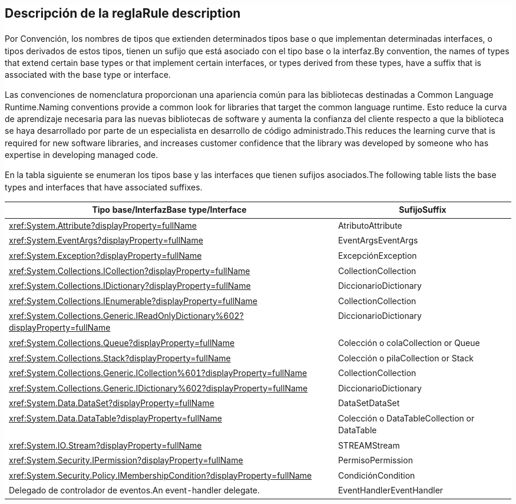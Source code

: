 ## <a name="rule-description"></a><span data-ttu-id="f2963-114">Descripción de la regla</span><span class="sxs-lookup"><span data-stu-id="f2963-114">Rule description</span></span>

<span data-ttu-id="f2963-115">Por Convención, los nombres de tipos que extienden determinados tipos base o que implementan determinadas interfaces, o tipos derivados de estos tipos, tienen un sufijo que está asociado con el tipo base o la interfaz.</span><span class="sxs-lookup"><span data-stu-id="f2963-115">By convention, the names of types that extend certain base types or that implement certain interfaces, or types derived from these types, have a suffix that is associated with the base type or interface.</span></span>

<span data-ttu-id="f2963-116">Las convenciones de nomenclatura proporcionan una apariencia común para las bibliotecas destinadas a Common Language Runtime.</span><span class="sxs-lookup"><span data-stu-id="f2963-116">Naming conventions provide a common look for libraries that target the common language runtime.</span></span> <span data-ttu-id="f2963-117">Esto reduce la curva de aprendizaje necesaria para las nuevas bibliotecas de software y aumenta la confianza del cliente respecto a que la biblioteca se haya desarrollado por parte de un especialista en desarrollo de código administrado.</span><span class="sxs-lookup"><span data-stu-id="f2963-117">This reduces the learning curve that is required for new software libraries, and increases customer confidence that the library was developed by someone who has expertise in developing managed code.</span></span>

<span data-ttu-id="f2963-118">En la tabla siguiente se enumeran los tipos base y las interfaces que tienen sufijos asociados.</span><span class="sxs-lookup"><span data-stu-id="f2963-118">The following table lists the base types and interfaces that have associated suffixes.</span></span>

|<span data-ttu-id="f2963-119">Tipo base/Interfaz</span><span class="sxs-lookup"><span data-stu-id="f2963-119">Base type/Interface</span></span>|<span data-ttu-id="f2963-120">Sufijo</span><span class="sxs-lookup"><span data-stu-id="f2963-120">Suffix</span></span>|
|--------------------------|------------|
|<xref:System.Attribute?displayProperty=fullName>|<span data-ttu-id="f2963-121">Atributo</span><span class="sxs-lookup"><span data-stu-id="f2963-121">Attribute</span></span>|
|<xref:System.EventArgs?displayProperty=fullName>|<span data-ttu-id="f2963-122">EventArgs</span><span class="sxs-lookup"><span data-stu-id="f2963-122">EventArgs</span></span>|
|<xref:System.Exception?displayProperty=fullName>|<span data-ttu-id="f2963-123">Excepción</span><span class="sxs-lookup"><span data-stu-id="f2963-123">Exception</span></span>|
|<xref:System.Collections.ICollection?displayProperty=fullName>|<span data-ttu-id="f2963-124">Collection</span><span class="sxs-lookup"><span data-stu-id="f2963-124">Collection</span></span>|
|<xref:System.Collections.IDictionary?displayProperty=fullName>|<span data-ttu-id="f2963-125">Diccionario</span><span class="sxs-lookup"><span data-stu-id="f2963-125">Dictionary</span></span>|
|<xref:System.Collections.IEnumerable?displayProperty=fullName>|<span data-ttu-id="f2963-126">Collection</span><span class="sxs-lookup"><span data-stu-id="f2963-126">Collection</span></span>|
|<xref:System.Collections.Generic.IReadOnlyDictionary%602?displayProperty=fullName>|<span data-ttu-id="f2963-127">Diccionario</span><span class="sxs-lookup"><span data-stu-id="f2963-127">Dictionary</span></span>|
|<xref:System.Collections.Queue?displayProperty=fullName>|<span data-ttu-id="f2963-128">Colección o cola</span><span class="sxs-lookup"><span data-stu-id="f2963-128">Collection or Queue</span></span>|
|<xref:System.Collections.Stack?displayProperty=fullName>|<span data-ttu-id="f2963-129">Colección o pila</span><span class="sxs-lookup"><span data-stu-id="f2963-129">Collection or Stack</span></span>|
|<xref:System.Collections.Generic.ICollection%601?displayProperty=fullName>|<span data-ttu-id="f2963-130">Collection</span><span class="sxs-lookup"><span data-stu-id="f2963-130">Collection</span></span>|
|<xref:System.Collections.Generic.IDictionary%602?displayProperty=fullName>|<span data-ttu-id="f2963-131">Diccionario</span><span class="sxs-lookup"><span data-stu-id="f2963-131">Dictionary</span></span>|
|<xref:System.Data.DataSet?displayProperty=fullName>|<span data-ttu-id="f2963-132">DataSet</span><span class="sxs-lookup"><span data-stu-id="f2963-132">DataSet</span></span>|
|<xref:System.Data.DataTable?displayProperty=fullName>|<span data-ttu-id="f2963-133">Colección o DataTable</span><span class="sxs-lookup"><span data-stu-id="f2963-133">Collection or DataTable</span></span>|
|<xref:System.IO.Stream?displayProperty=fullName>|<span data-ttu-id="f2963-134">STREAM</span><span class="sxs-lookup"><span data-stu-id="f2963-134">Stream</span></span>|
|<xref:System.Security.IPermission?displayProperty=fullName>|<span data-ttu-id="f2963-135">Permiso</span><span class="sxs-lookup"><span data-stu-id="f2963-135">Permission</span></span>|
|<xref:System.Security.Policy.IMembershipCondition?displayProperty=fullName>|<span data-ttu-id="f2963-136">Condición</span><span class="sxs-lookup"><span data-stu-id="f2963-136">Condition</span></span>|
|<span data-ttu-id="f2963-137">Delegado de controlador de eventos.</span><span class="sxs-lookup"><span data-stu-id="f2963-137">An event-handler delegate.</span></span>|<span data-ttu-id="f2963-138">EventHandler</span><span class="sxs-lookup"><span data-stu-id="f2963-138">EventHandler</span></span>|
